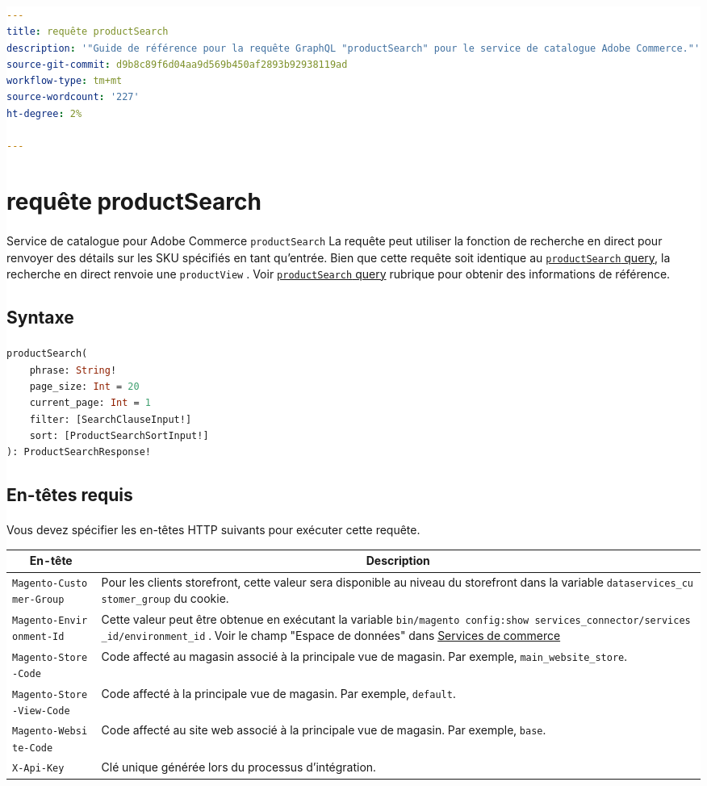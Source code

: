 ```yaml
---
title: requête productSearch
description: '"Guide de référence pour la requête GraphQL "productSearch" pour le service de catalogue Adobe Commerce."'
source-git-commit: d9b8c89f6d04aa9d569b450af2893b92938119ad
workflow-type: tm+mt
source-wordcount: '227'
ht-degree: 2%

---
```



# requête productSearch

Service de catalogue pour Adobe Commerce `productSearch` La requête peut utiliser la fonction de recherche en direct pour renvoyer des détails sur les SKU spécifiés en tant qu’entrée. Bien que cette requête soit identique au [`productSearch` query](https://devdocs.magento.com/live-search/product-search.html), la recherche en direct renvoie une `productView` . Voir [`productSearch` query](https://devdocs.magento.com/live-search/product-search.html) rubrique pour obtenir des informations de référence.

## Syntaxe

```graphql
productSearch(
    phrase: String!
    page_size: Int = 20
    current_page: Int = 1
    filter: [SearchClauseInput!]
    sort: [ProductSearchSortInput!]
): ProductSearchResponse!
```

## En-têtes requis

Vous devez spécifier les en-têtes HTTP suivants pour exécuter cette requête.

| En-tête | Description |
|--- | ---|
| `Magento-Customer-Group` | Pour les clients storefront, cette valeur sera disponible au niveau du storefront dans la variable `dataservices_customer_group` du cookie. |
| `Magento-Environment-Id` | Cette valeur peut être obtenue en exécutant la variable `bin/magento config:show services_connector/services_id/environment_id` . Voir le champ &quot;Espace de données&quot; dans [Services de commerce](https://docs.magento.com/user-guide/configuration/services/saas.html) |
| `Magento-Store-Code` | Code affecté au magasin associé à la principale vue de magasin. Par exemple, `main_website_store`. |
| `Magento-Store-View-Code` | Code affecté à la principale vue de magasin. Par exemple, `default`. |
| `Magento-Website-Code` | Code affecté au site web associé à la principale vue de magasin. Par exemple, `base`. |
| `X-Api-Key` | Clé unique générée lors du processus d’intégration. |

